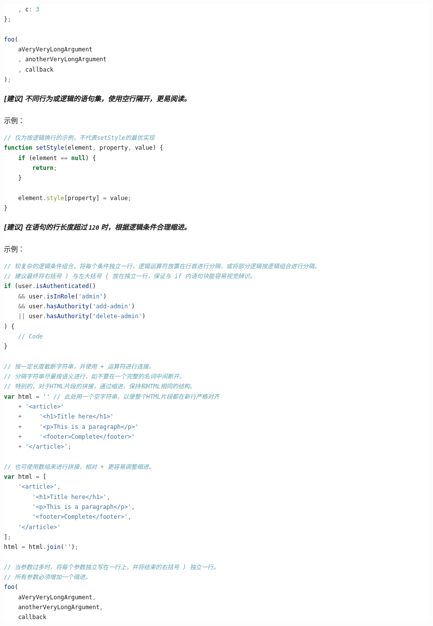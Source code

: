 ```javascript
    , c: 3
};

foo(
    aVeryVeryLongArgument
    , anotherVeryLongArgument
    , callback
);
```

##### [建议] 不同行为或逻辑的语句集，使用空行隔开，更易阅读。

示例：

```javascript
// 仅为按逻辑换行的示例，不代表setStyle的最优实现
function setStyle(element, property, value) {
    if (element == null) {
        return;
    }

    element.style[property] = value;
}
```

##### [建议] 在语句的行长度超过 `120` 时，根据逻辑条件合理缩进。

示例：

```javascript
// 较复杂的逻辑条件组合，将每个条件独立一行，逻辑运算符放置在行首进行分隔，或将部分逻辑按逻辑组合进行分隔。
// 建议最终将右括号 ) 与左大括号 { 放在独立一行，保证与 if 内语句块能容易视觉辨识。
if (user.isAuthenticated()
    && user.isInRole('admin')
    && user.hasAuthority('add-admin')
    || user.hasAuthority('delete-admin')
) {
    // Code
}

// 按一定长度截断字符串，并使用 + 运算符进行连接。
// 分隔字符串尽量按语义进行，如不要在一个完整的名词中间断开。
// 特别的，对于HTML片段的拼接，通过缩进，保持和HTML相同的结构。
var html = '' // 此处用一个空字符串，以便整个HTML片段都在新行严格对齐
    + '<article>'
    +     '<h1>Title here</h1>'
    +     '<p>This is a paragraph</p>'
    +     '<footer>Complete</footer>'
    + '</article>';

// 也可使用数组来进行拼接，相对 + 更容易调整缩进。
var html = [
    '<article>',
        '<h1>Title here</h1>',
        '<p>This is a paragraph</p>',
        '<footer>Complete</footer>',
    '</article>'
];
html = html.join('');

// 当参数过多时，将每个参数独立写在一行上，并将结束的右括号 ) 独立一行。
// 所有参数必须增加一个缩进。
foo(
    aVeryVeryLongArgument,
    anotherVeryLongArgument,
    callback
```